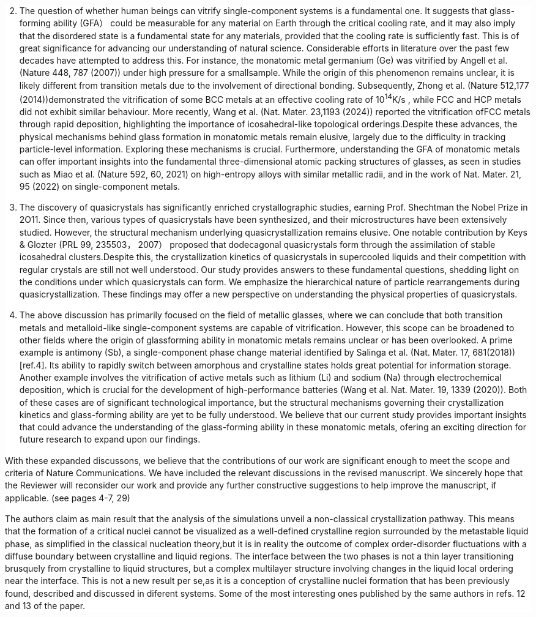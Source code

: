 2) The question of whether human beings can vitrify single-component systems is a fundamental one. It suggests that glass-forming ability (GFA） could be measurable for any material on Earth through the critical cooling rate, and it may also imply that the disordered state is a fundamental state for any materials, provided that the cooling rate is sufficiently fast. This is of great significance for advancing our understanding of natural science. Considerable efforts in literature over the past few decades have attempted to address this. For instance, the monatomic metal germanium (Ge) was vitrified by Angell et al. (Nature 448, 787 (2007)) under high pressure for a smallsample. While the origin of this phenomenon remains unclear, it is likely different from transition metals due to the involvement of directional bonding. Subsequently, Zhong et al. (Nature 512,177 (2014))demonstrated the vitrification of some BCC metals at an effective cooling rate of $1 0 ^ { 1 4 } \mathrm { K / s }$ , while FCC and HCP metals did not exhibit similar behaviour. More recently, Wang et al. (Nat. Mater. 23,1193 (2024)) reported the vitrification ofFCC metals through rapid deposition, highlighting the importance of icosahedral-like topological orderings.Despite these advances, the physical mechanisms behind glass formation in monatomic metals remain elusive, largely due to the difficulty in tracking particle-level information. Exploring these mechanisms is crucial. Furthermore, understanding the GFA of monatomic metals can offer important insights into the fundamental three-dimensional atomic packing structures of glasses, as seen in studies such as Miao et al. (Nature 592, 60, 2021) on high-entropy alloys with similar metallic radii, and in the work of Nat. Mater. 21, 95 (2022) on single-component metals.

3) The discovery of quasicrystals has significantly enriched crystallographic studies, earning Prof. Shechtman the Nobel Prize in 2O11. Since then, various types of quasicrystals have been synthesized, and their microstructures have been extensively studied. However, the structural mechanism underlying quasicrystallization remains elusive. One notable contribution by Keys & Glozter (PRL 99, 235503， 2007） proposed that dodecagonal quasicrystals form through the assimilation of stable icosahedral clusters.Despite this, the crystallization kinetics of quasicrystals in supercooled liquids and their competition with regular crystals are still not well understood. Our study provides answers to these fundamental questions, shedding light on the conditions under which quasicrystals can form. We emphasize the hierarchical nature of particle rearrangements during quasicrystallization. These findings may offer a new perspective on understanding the physical properties of quasicrystals.

4) The above discussion has primarily focused on the field of metallic glasses, where we can conclude that both transition metals and metalloid-like single-component systems are capable of vitrification. However, this scope can be broadened to other fields where the origin of glassforming ability in monatomic metals remains unclear or has been overlooked. A prime example is antimony (Sb), a single-component phase change material identified by Salinga et al. (Nat. Mater. 17, 681(2018))[ref.4]. Its ability to rapidly switch between amorphous and crystalline states holds great potential for information storage. Another example involves the vitrification of active metals such as lithium (Li) and sodium (Na) through electrochemical deposition, which is crucial for the development of high-performance batteries (Wang et al. Nat. Mater. 19, 1339 (2020)). Both of these cases are of significant technological importance, but the structural mechanisms governing their crystallization kinetics and glass-forming ability are yet to be fully understood. We believe that our current study provides important insights that could advance the understanding of the glass-forming ability in these monatomic metals, ofering an exciting direction for future research to expand upon our findings.

With these expanded discussons, we believe that the contributions of our work are significant enough to meet the scope and criteria of Nature Communications. We have included the relevant discussions in the revised manuscript. We sincerely hope that the Reviewer will reconsider our work and provide any further constructive suggestions to help improve the manuscript, if applicable. (see pages 4-7, 29)

The authors claim as main result that the analysis of the simulations unveil a non-classical crystallization pathway. This means that the formation of a critical nuclei cannot be visualized as a well-defined crystalline region surrounded by the metastable liquid phase, as simplified in the classical nucleation theory,but it is in reality the outcome of complex order-disorder fluctuations with a diffuse boundary between crystalline and liquid regions. The interface between the two phases is not a thin layer transitioning brusquely from crystalline to liquid structures, but a complex multilayer structure involving changes in the liquid local ordering near the interface. This is not a new result per se,as it is a conception of crystalline nuclei formation that has been previously found, described and discussed in diferent systems. Some of the most interesting ones published by the same authors in refs. 12 and 13 of the paper.
